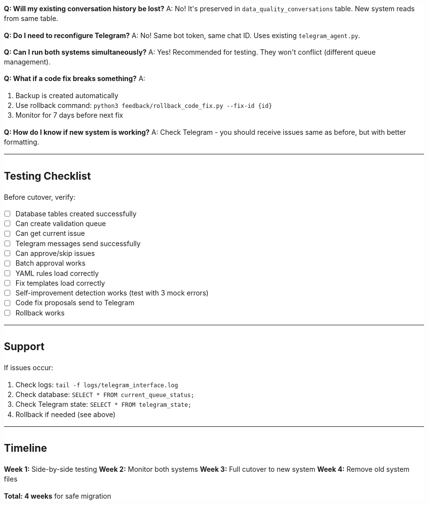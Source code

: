 **Q: Will my existing conversation history be lost?**
A: No! It's preserved in `data_quality_conversations` table. New system reads from same table.

**Q: Do I need to reconfigure Telegram?**
A: No! Same bot token, same chat ID. Uses existing `telegram_agent.py`.

**Q: Can I run both systems simultaneously?**
A: Yes! Recommended for testing. They won't conflict (different queue management).

**Q: What if a code fix breaks something?**
A:
1. Backup is created automatically
2. Use rollback command: `python3 feedback/rollback_code_fix.py --fix-id {id}`
3. Monitor for 7 days before next fix

**Q: How do I know if new system is working?**
A: Check Telegram - you should receive issues same as before, but with better formatting.

---

## Testing Checklist

Before cutover, verify:

- [ ] Database tables created successfully
- [ ] Can create validation queue
- [ ] Can get current issue
- [ ] Telegram messages send successfully
- [ ] Can approve/skip issues
- [ ] Batch approval works
- [ ] YAML rules load correctly
- [ ] Fix templates load correctly
- [ ] Self-improvement detection works (test with 3 mock errors)
- [ ] Code fix proposals send to Telegram
- [ ] Rollback works

---

## Support

If issues occur:
1. Check logs: `tail -f logs/telegram_interface.log`
2. Check database: `SELECT * FROM current_queue_status;`
3. Check Telegram state: `SELECT * FROM telegram_state;`
4. Rollback if needed (see above)

---

## Timeline

**Week 1:** Side-by-side testing
**Week 2:** Monitor both systems
**Week 3:** Full cutover to new system
**Week 4:** Remove old system files

**Total: 4 weeks** for safe migration

